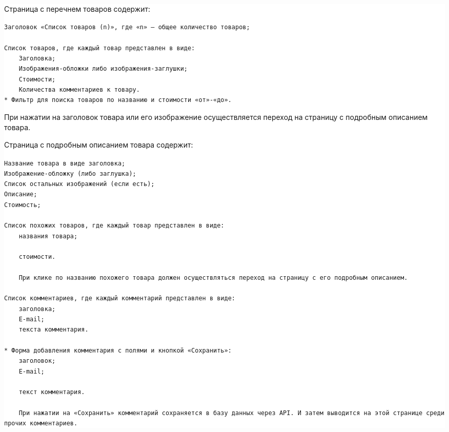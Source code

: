 Страница с перечнем товаров содержит:

    Заголовок «Список товаров (n)», где «n» — общее количество товаров;

    Список товаров, где каждый товар представлен в виде:
        Заголовка;
        Изображения-обложки либо изображения-заглушки;
        Стоимости;
        Количества комментариев к товару.
    * Фильтр для поиска товаров по названию и стоимости «от»-«до».


При нажатии на заголовок товара или его изображение осуществляется переход на страницу с подробным описанием товара.

Страница с подробным описанием товара содержит:

    Название товара в виде заголовка;
    Изображение-обложку (либо заглушка);
    Список остальных изображений (если есть);
    Описание;
    Стоимость;

    Список похожих товаров, где каждый товар представлен в виде:
        названия товара;

        стоимости.

        При клике по названию похожего товара должен осуществляться переход на страницу с его подробным описанием.

    Список комментариев, где каждый комментарий представлен в виде:
        заголовка;
        E-mail;
        текста комментария.

    * Форма добавления комментария с полями и кнопкой «Сохранить»:
        заголовок;
        E-mail;

        текст комментария.

        При нажатии на «Сохранить» комментарий сохраняется в базу данных через API. И затем выводится на этой странице среди прочих комментариев.